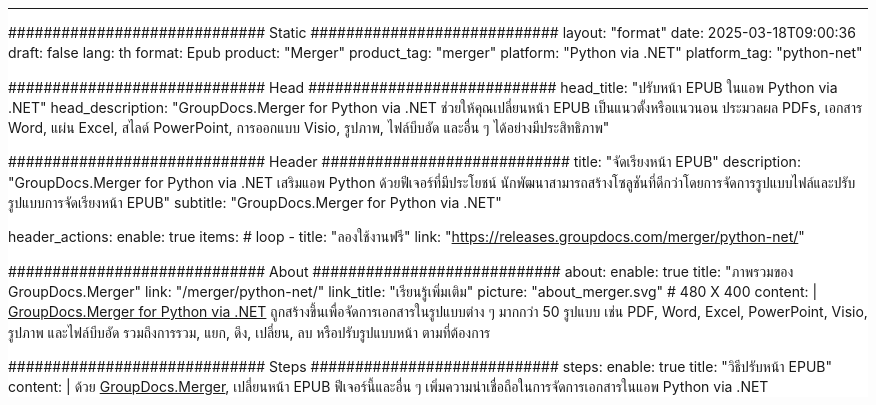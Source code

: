 
---
############################# Static ############################
layout: "format"
date:  2025-03-18T09:00:36
draft: false
lang: th
format: Epub
product: "Merger"
product_tag: "merger"
platform: "Python via .NET"
platform_tag: "python-net"

############################# Head ############################
head_title: "ปรับหน้า EPUB ในแอพ Python via .NET"
head_description: "GroupDocs.Merger for Python via .NET ช่วยให้คุณเปลี่ยนหน้า EPUB เป็นแนวตั้งหรือแนวนอน ประมวลผล PDFs, เอกสาร Word, แผ่น Excel, สไลด์ PowerPoint, การออกแบบ Visio, รูปภาพ, ไฟล์บีบอัด และอื่น ๆ ได้อย่างมีประสิทธิภาพ"

############################# Header ############################
title: "จัดเรียงหน้า EPUB" 
description: "GroupDocs.Merger for Python via .NET เสริมแอพ Python ด้วยฟีเจอร์ที่มีประโยชน์ นักพัฒนาสามารถสร้างโซลูชันที่ดีกว่าโดยการจัดการรูปแบบไฟล์และปรับรูปแบบการจัดเรียงหน้า EPUB"
subtitle: "GroupDocs.Merger for Python via .NET" 

header_actions:
  enable: true
  items:
    #  loop
    - title: "ลองใช้งานฟรี"
      link: "https://releases.groupdocs.com/merger/python-net/"
      
############################# About ############################
about:
    enable: true
    title: "ภาพรวมของ GroupDocs.Merger"
    link: "/merger/python-net/"
    link_title: "เรียนรู้เพิ่มเติม"
    picture: "about_merger.svg" # 480 X 400
    content: |
       [GroupDocs.Merger for Python via .NET](/merger/python-net/) ถูกสร้างขึ้นเพื่อจัดการเอกสารในรูปแบบต่าง ๆ มากกว่า 50 รูปแบบ เช่น PDF, Word, Excel, PowerPoint, Visio, รูปภาพ และไฟล์บีบอัด รวมถึงการรวม, แยก, ดึง, เปลี่ยน, ลบ หรือปรับรูปแบบหน้า ตามที่ต้องการ

############################# Steps ############################
steps:
    enable: true
    title: "วิธีปรับหน้า EPUB"
    content: |
      ด้วย [GroupDocs.Merger](/merger/python-net/), เปลี่ยนหน้า EPUB ฟีเจอร์นี้และอื่น ๆ เพิ่มความน่าเชื่อถือในการจัดการเอกสารในแอพ Python via .NET
      